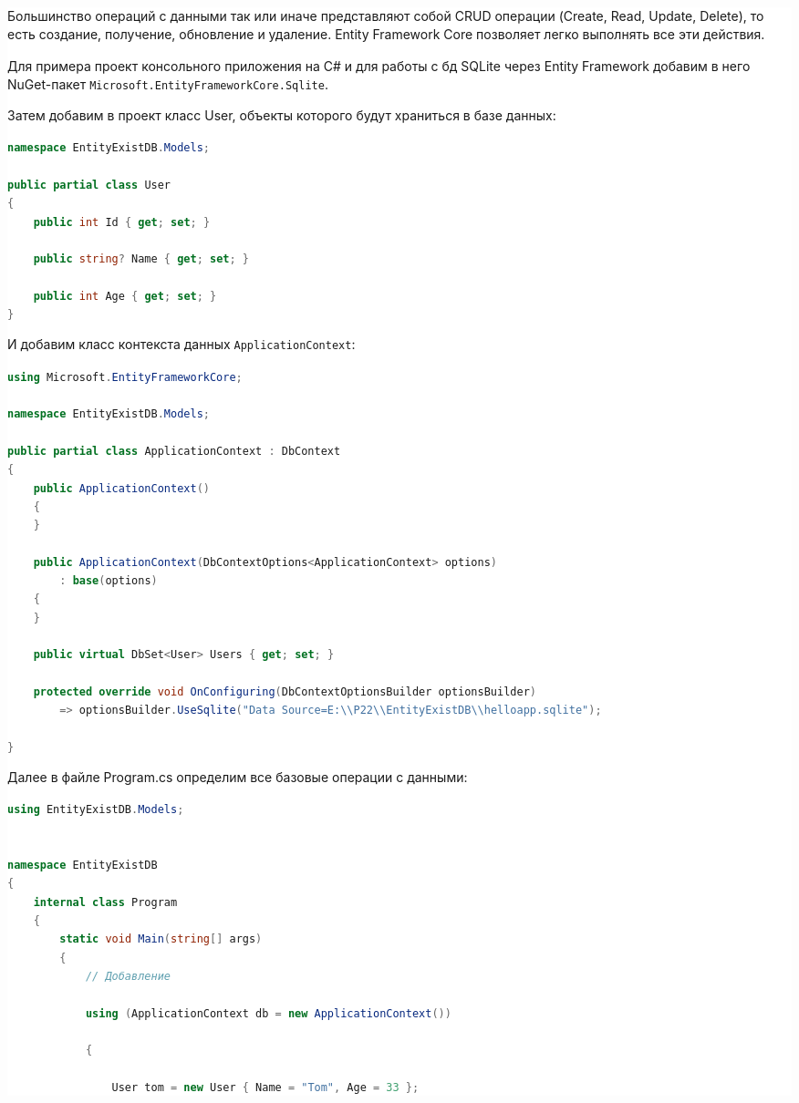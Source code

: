 Большинство операций с данными так или иначе представляют собой CRUD операции (Create, Read, Update, Delete), то есть создание, получение, обновление и удаление. Entity Framework Core позволяет легко выполнять все эти действия.

Для примера проект консольного приложения на C# и для работы с бд SQLite через Entity Framework добавим в него NuGet-пакет `Microsoft.EntityFrameworkCore.Sqlite`.

Затем добавим в проект класс User, объекты которого будут храниться в базе данных:

```cs
namespace EntityExistDB.Models;

public partial class User
{
    public int Id { get; set; }

    public string? Name { get; set; }

    public int Age { get; set; }
}

```

И добавим класс контекста данных `ApplicationContext`:

```cs
using Microsoft.EntityFrameworkCore;

namespace EntityExistDB.Models;

public partial class ApplicationContext : DbContext
{
    public ApplicationContext()
    {
    }

    public ApplicationContext(DbContextOptions<ApplicationContext> options)
        : base(options)
    {
    }

    public virtual DbSet<User> Users { get; set; }

    protected override void OnConfiguring(DbContextOptionsBuilder optionsBuilder)
        => optionsBuilder.UseSqlite("Data Source=E:\\P22\\EntityExistDB\\helloapp.sqlite");

}
```

Далее в файле Program.cs определим все базовые операции с данными:

```cs
using EntityExistDB.Models;


namespace EntityExistDB
{
	internal class Program
	{
		static void Main(string[] args)
		{
			// Добавление

			using (ApplicationContext db = new ApplicationContext())

			{

    			User tom = new User { Name = "Tom", Age = 33 };
```